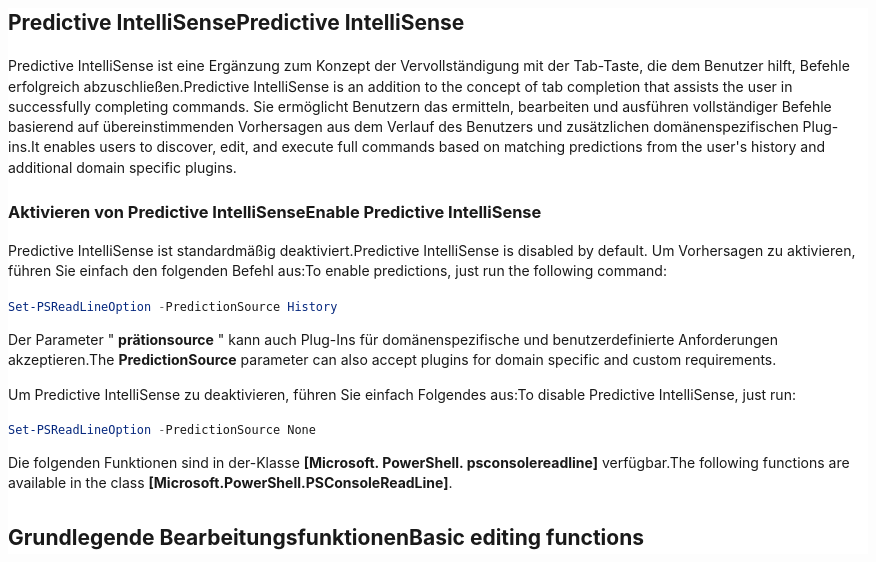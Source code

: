## <a name="predictive-intellisense"></a><span data-ttu-id="4da2b-133">Predictive IntelliSense</span><span class="sxs-lookup"><span data-stu-id="4da2b-133">Predictive IntelliSense</span></span>

<span data-ttu-id="4da2b-134">Predictive IntelliSense ist eine Ergänzung zum Konzept der Vervollständigung mit der Tab-Taste, die dem Benutzer hilft, Befehle erfolgreich abzuschließen.</span><span class="sxs-lookup"><span data-stu-id="4da2b-134">Predictive IntelliSense is an addition to the concept of tab completion that assists the user in successfully completing commands.</span></span> <span data-ttu-id="4da2b-135">Sie ermöglicht Benutzern das ermitteln, bearbeiten und ausführen vollständiger Befehle basierend auf übereinstimmenden Vorhersagen aus dem Verlauf des Benutzers und zusätzlichen domänenspezifischen Plug-ins.</span><span class="sxs-lookup"><span data-stu-id="4da2b-135">It enables users to discover, edit, and execute full commands based on matching predictions from the user's history and additional domain specific plugins.</span></span>

### <a name="enable-predictive-intellisense"></a><span data-ttu-id="4da2b-136">Aktivieren von Predictive IntelliSense</span><span class="sxs-lookup"><span data-stu-id="4da2b-136">Enable Predictive IntelliSense</span></span>

<span data-ttu-id="4da2b-137">Predictive IntelliSense ist standardmäßig deaktiviert.</span><span class="sxs-lookup"><span data-stu-id="4da2b-137">Predictive IntelliSense is disabled by default.</span></span> <span data-ttu-id="4da2b-138">Um Vorhersagen zu aktivieren, führen Sie einfach den folgenden Befehl aus:</span><span class="sxs-lookup"><span data-stu-id="4da2b-138">To enable predictions, just run the following command:</span></span>

```powershell
Set-PSReadLineOption -PredictionSource History
```

<span data-ttu-id="4da2b-139">Der Parameter " **prätionsource** " kann auch Plug-Ins für domänenspezifische und benutzerdefinierte Anforderungen akzeptieren.</span><span class="sxs-lookup"><span data-stu-id="4da2b-139">The **PredictionSource** parameter can also accept plugins for domain specific and custom requirements.</span></span>

<span data-ttu-id="4da2b-140">Um Predictive IntelliSense zu deaktivieren, führen Sie einfach Folgendes aus:</span><span class="sxs-lookup"><span data-stu-id="4da2b-140">To disable Predictive IntelliSense, just run:</span></span>

```powershell
Set-PSReadLineOption -PredictionSource None
```

<span data-ttu-id="4da2b-141">Die folgenden Funktionen sind in der-Klasse **[Microsoft. PowerShell. psconsolereadline]** verfügbar.</span><span class="sxs-lookup"><span data-stu-id="4da2b-141">The following functions are available in the class **[Microsoft.PowerShell.PSConsoleReadLine]**.</span></span>

## <a name="basic-editing-functions"></a><span data-ttu-id="4da2b-142">Grundlegende Bearbeitungsfunktionen</span><span class="sxs-lookup"><span data-stu-id="4da2b-142">Basic editing functions</span></span>
